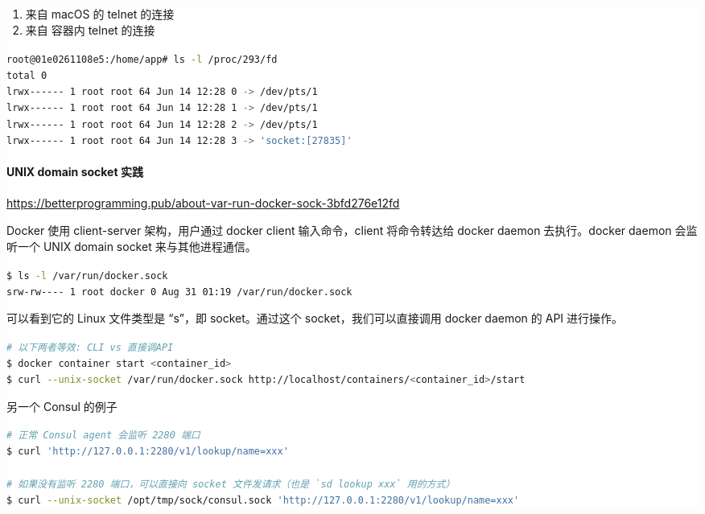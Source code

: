1. 来自 macOS 的 telnet 的连接
2. 来自 容器内 telnet 的连接

```bash
root@01e0261108e5:/home/app# ls -l /proc/293/fd
total 0
lrwx------ 1 root root 64 Jun 14 12:28 0 -> /dev/pts/1
lrwx------ 1 root root 64 Jun 14 12:28 1 -> /dev/pts/1
lrwx------ 1 root root 64 Jun 14 12:28 2 -> /dev/pts/1
lrwx------ 1 root root 64 Jun 14 12:28 3 -> 'socket:[27835]'
```

#### UNIX domain socket 实践

https://betterprogramming.pub/about-var-run-docker-sock-3bfd276e12fd

Docker 使用 client-server 架构，用户通过 docker client 输入命令，client 将命令转达给 docker daemon 去执行。docker daemon 会监听一个 UNIX domain socket 来与其他进程通信。

```bash
$ ls -l /var/run/docker.sock
srw-rw---- 1 root docker 0 Aug 31 01:19 /var/run/docker.sock
```

可以看到它的 Linux 文件类型是 “s”，即 socket。通过这个 socket，我们可以直接调用 docker daemon 的 API 进行操作。

```bash
# 以下两者等效: CLI vs 直接调API
$ docker container start <container_id>
$ curl --unix-socket /var/run/docker.sock http://localhost/containers/<container_id>/start
```

另一个 Consul 的例子

```bash
# 正常 Consul agent 会监听 2280 端口
$ curl 'http://127.0.0.1:2280/v1/lookup/name=xxx'

# 如果没有监听 2280 端口，可以直接向 socket 文件发请求（也是 `sd lookup xxx` 用的方式）
$ curl --unix-socket /opt/tmp/sock/consul.sock 'http://127.0.0.1:2280/v1/lookup/name=xxx'
```
